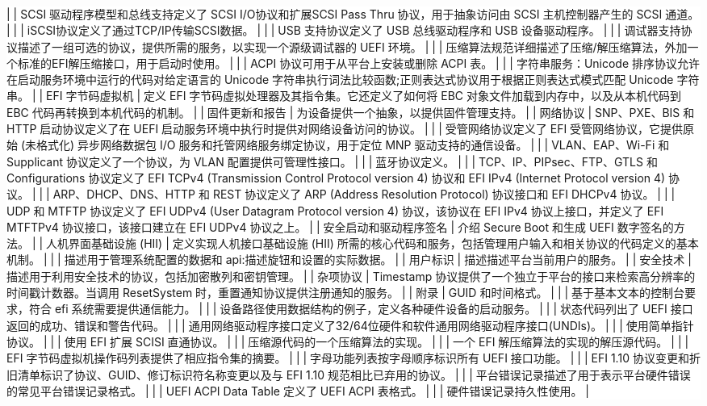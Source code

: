 |     | SCSI 驱动程序模型和总线支持定义了 SCSI I/O协议和扩展SCSI Pass Thru 协议，用于抽象访问由 SCSI 主机控制器产生的 SCSI 通道。 |
|     | iSCSI协议定义了通过TCP/IP传输SCSI数据。 |
|     | USB 支持协议定义了 USB 总线驱动程序和 USB 设备驱动程序。 |
|     | 调试器支持协议描述了一组可选的协议，提供所需的服务，以实现一个源级调试器的 UEFI 环境。 |
|     | 压缩算法规范详细描述了压缩/解压缩算法，外加一个标准的EFI解压缩接口，用于启动时使用。 |
|     | ACPI 协议可用于从平台上安装或删除 ACPI 表。 |
|     | 字符串服务：Unicode 排序协议允许在启动服务环境中运行的代码对给定语言的 Unicode 字符串执行词法比较函数;正则表达式协议用于根据正则表达式模式匹配 Unicode 字符串。 |
|  EFI 字节码虚拟机   | 定义 EFI 字节码虚拟处理器及其指令集。它还定义了如何将 EBC 对象文件加载到内存中，以及从本机代码到 EBC 代码再转换到本机代码的机制。 |
|  固件更新和报告   | 为设备提供一个抽象，以提供固件管理支持。 |
|  网络协议   | SNP、PXE、BIS 和 HTTP 启动协议定义了在 UEFI 启动服务环境中执行时提供对网络设备访问的协议。 |
|     | 受管网络协议定义了 EFI 受管网络协议，它提供原始 (未格式化) 异步网络数据包 I/O 服务和托管网络服务绑定协议，用于定位 MNP 驱动支持的通信设备。 |
|     | VLAN、EAP、Wi-Fi 和 Supplicant 协议定义了一个协议，为 VLAN 配置提供可管理性接口。 |
|     | 蓝牙协议定义。 |
|     | TCP、IP、PIPsec、FTP、GTLS 和 Configurations 协议定义了 EFI TCPv4 (Transmission Control Protocol version 4) 协议和 EFI IPv4 (Internet Protocol version 4) 协议。 |
|     | ARP、DHCP、DNS、HTTP 和 REST 协议定义了 ARP (Address Resolution Protocol) 协议接口和 EFI DHCPv4 协议。 |
|     | UDP 和 MTFTP 协议定义了 EFI UDPv4 (User Datagram Protocol version 4) 协议，该协议在 EFI IPv4 协议上接口，并定义了 EFI MTFTPv4 协议接口，该接口建立在 EFI UDPv4 协议之上。 |
|  安全启动和驱动程序签名   | 介绍 Secure Boot 和生成 UEFI 数字签名的方法。 |
|  人机界面基础设施 (HII)   | 定义实现人机接口基础设施 (HII) 所需的核心代码和服务，包括管理用户输入和相关协议的代码定义的基本机制。 |
|     | 描述用于管理系统配置的数据和 api:描述旋钮和设置的实际数据。 |
|  用户标识   | 描述描述平台当前用户的服务。 |
|  安全技术   | 描述用于利用安全技术的协议，包括加密散列和密钥管理。 |
|  杂项协议   | Timestamp 协议提供了一个独立于平台的接口来检索高分辨率的时间戳计数器。当调用 ResetSystem 时，重置通知协议提供注册通知的服务。 |
|  附录   | GUID 和时间格式。 |
|     | 基于基本文本的控制台要求，符合 efi 系统需要提供通信能力。 |
|     | 设备路径使用数据结构的例子，定义各种硬件设备的启动服务。 |
|     | 状态代码列出了 UEFI 接口返回的成功、错误和警告代码。 |
|     | 通用网络驱动程序接口定义了32/64位硬件和软件通用网络驱动程序接口(UNDIs)。 |
|     | 使用简单指针协议。 |
|     | 使用 EFI 扩展 SCISI 直通协议。 |
|     | 压缩源代码的一个压缩算法的实现。 |
|     | 一个 EFI 解压缩算法的实现的解压源代码。 |
|     | EFI 字节码虚拟机操作码列表提供了相应指令集的摘要。 |
|     | 字母功能列表按字母顺序标识所有 UEFI 接口功能。 |
|     | EFI 1.10 协议变更和折旧清单标识了协议、GUID、修订标识符名称变更以及与 EFI 1.10 规范相比已弃用的协议。 |
|     | 平台错误记录描述了用于表示平台硬件错误的常见平台错误记录格式。 |
|     | UEFI ACPI Data Table 定义了 UEFI ACPI 表格式。 |
|     | 硬件错误记录持久性使用。 |